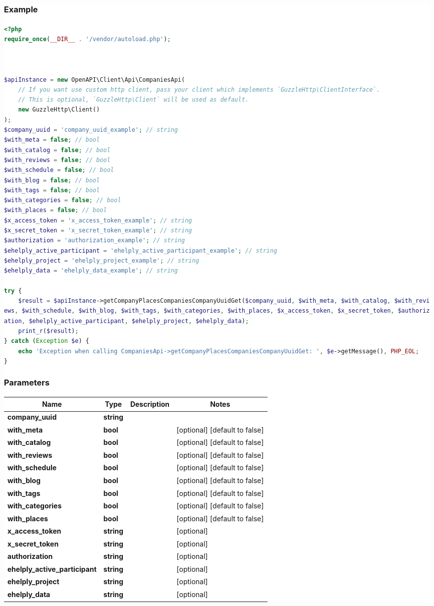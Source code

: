 ### Example

```php
<?php
require_once(__DIR__ . '/vendor/autoload.php');



$apiInstance = new OpenAPI\Client\Api\CompaniesApi(
    // If you want use custom http client, pass your client which implements `GuzzleHttp\ClientInterface`.
    // This is optional, `GuzzleHttp\Client` will be used as default.
    new GuzzleHttp\Client()
);
$company_uuid = 'company_uuid_example'; // string
$with_meta = false; // bool
$with_catalog = false; // bool
$with_reviews = false; // bool
$with_schedule = false; // bool
$with_blog = false; // bool
$with_tags = false; // bool
$with_categories = false; // bool
$with_places = false; // bool
$x_access_token = 'x_access_token_example'; // string
$x_secret_token = 'x_secret_token_example'; // string
$authorization = 'authorization_example'; // string
$ehelply_active_participant = 'ehelply_active_participant_example'; // string
$ehelply_project = 'ehelply_project_example'; // string
$ehelply_data = 'ehelply_data_example'; // string

try {
    $result = $apiInstance->getCompanyPlacesCompaniesCompanyUuidGet($company_uuid, $with_meta, $with_catalog, $with_reviews, $with_schedule, $with_blog, $with_tags, $with_categories, $with_places, $x_access_token, $x_secret_token, $authorization, $ehelply_active_participant, $ehelply_project, $ehelply_data);
    print_r($result);
} catch (Exception $e) {
    echo 'Exception when calling CompaniesApi->getCompanyPlacesCompaniesCompanyUuidGet: ', $e->getMessage(), PHP_EOL;
}
```

### Parameters

Name | Type | Description  | Notes
------------- | ------------- | ------------- | -------------
 **company_uuid** | **string**|  |
 **with_meta** | **bool**|  | [optional] [default to false]
 **with_catalog** | **bool**|  | [optional] [default to false]
 **with_reviews** | **bool**|  | [optional] [default to false]
 **with_schedule** | **bool**|  | [optional] [default to false]
 **with_blog** | **bool**|  | [optional] [default to false]
 **with_tags** | **bool**|  | [optional] [default to false]
 **with_categories** | **bool**|  | [optional] [default to false]
 **with_places** | **bool**|  | [optional] [default to false]
 **x_access_token** | **string**|  | [optional]
 **x_secret_token** | **string**|  | [optional]
 **authorization** | **string**|  | [optional]
 **ehelply_active_participant** | **string**|  | [optional]
 **ehelply_project** | **string**|  | [optional]
 **ehelply_data** | **string**|  | [optional]
